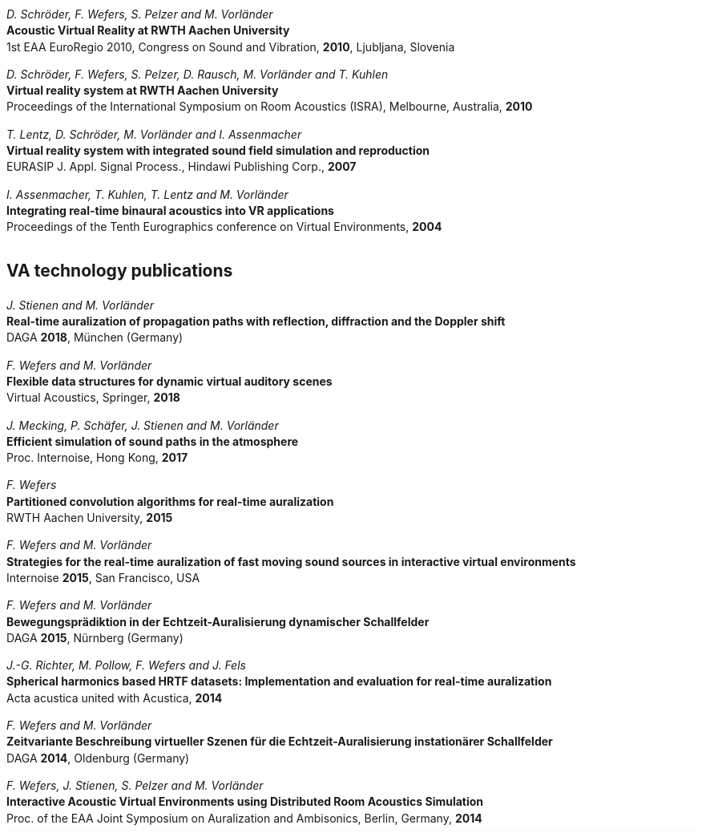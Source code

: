  *D. Schröder, F. Wefers, S. Pelzer and M. Vorländer*<br>
**Acoustic Virtual Reality at RWTH Aachen University**<br>
1st EAA EuroRegio 2010, Congress on Sound and Vibration, **2010**, Ljubljana, Slovenia

*D. Schröder, F. Wefers, S. Pelzer, D. Rausch, M. Vorländer and T. Kuhlen*<br>
**Virtual reality system at RWTH Aachen University**<br>
Proceedings of the International Symposium on Room Acoustics (ISRA), Melbourne, Australia, **2010**

*T. Lentz, D. Schröder, M. Vorländer and I. Assenmacher*<br>
**Virtual reality system with integrated sound field simulation and reproduction**<br>
EURASIP J. Appl. Signal Process., Hindawi Publishing Corp., **2007**

*I. Assenmacher, T. Kuhlen, T. Lentz and M. Vorländer*<br>
**Integrating real-time binaural acoustics into VR applications**<br>
Proceedings of the Tenth Eurographics conference on Virtual Environments, **2004**


## VA technology publications

*J. Stienen and M. Vorländer*<br>
**Real-time auralization of propagation paths with reflection, diffraction and the Doppler shift**<br>
DAGA **2018**, München (Germany)

*F. Wefers and M. Vorländer*<br>
**Flexible data structures for dynamic virtual auditory scenes**<br>
Virtual Acoustics, Springer, **2018**

*J. Mecking, P. Schäfer, J. Stienen and M. Vorländer*<br>
**Efficient simulation of sound paths in the atmosphere**<br>
Proc. Internoise, Hong Kong, **2017**

*F. Wefers*<br>
**Partitioned convolution algorithms for real-time auralization**<br>
RWTH Aachen University, **2015**

*F. Wefers and M. Vorländer*<br>
**Strategies for the real-time auralization of fast moving sound sources in interactive virtual environments**<br>
Internoise **2015**, San Francisco, USA

*F. Wefers and M. Vorländer*<br>
**Bewegungsprädiktion in der Echtzeit-Auralisierung dynamischer Schallfelder**<br>
DAGA **2015**, Nürnberg (Germany)

*J.-G. Richter, M. Pollow, F. Wefers and J. Fels*<br>
**Spherical harmonics based HRTF datasets: Implementation and evaluation for real-time auralization**<br>
Acta acustica united with Acustica, **2014**

*F. Wefers and M. Vorländer*<br>
**Zeitvariante Beschreibung virtueller Szenen für die Echtzeit-Auralisierung instationärer Schallfelder**<br>
DAGA **2014**, Oldenburg (Germany)

*F. Wefers, J. Stienen, S. Pelzer and M. Vorländer*<br>
**Interactive Acoustic Virtual Environments using Distributed Room Acoustics Simulation**<br>
Proc. of the EAA Joint Symposium on Auralization and Ambisonics, Berlin, Germany, **2014**
